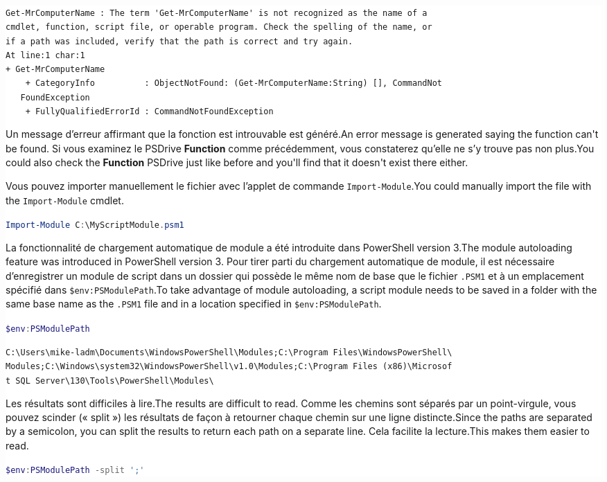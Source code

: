 ```Output
Get-MrComputerName : The term 'Get-MrComputerName' is not recognized as the name of a
cmdlet, function, script file, or operable program. Check the spelling of the name, or
if a path was included, verify that the path is correct and try again.
At line:1 char:1
+ Get-MrComputerName
    + CategoryInfo          : ObjectNotFound: (Get-MrComputerName:String) [], CommandNot
   FoundException
    + FullyQualifiedErrorId : CommandNotFoundException
```

<span data-ttu-id="0057f-135">Un message d’erreur affirmant que la fonction est introuvable est généré.</span><span class="sxs-lookup"><span data-stu-id="0057f-135">An error message is generated saying the function can't be found.</span></span> <span data-ttu-id="0057f-136">Si vous examinez le PSDrive **Function** comme précédemment, vous constaterez qu’elle ne s’y trouve pas non plus.</span><span class="sxs-lookup"><span data-stu-id="0057f-136">You could also check the **Function** PSDrive just like before and you'll find that it doesn't exist there either.</span></span>

<span data-ttu-id="0057f-137">Vous pouvez importer manuellement le fichier avec l’applet de commande `Import-Module`.</span><span class="sxs-lookup"><span data-stu-id="0057f-137">You could manually import the file with the `Import-Module` cmdlet.</span></span>

```powershell
Import-Module C:\MyScriptModule.psm1
```

<span data-ttu-id="0057f-138">La fonctionnalité de chargement automatique de module a été introduite dans PowerShell version 3.</span><span class="sxs-lookup"><span data-stu-id="0057f-138">The module autoloading feature was introduced in PowerShell version 3.</span></span> <span data-ttu-id="0057f-139">Pour tirer parti du chargement automatique de module, il est nécessaire d’enregistrer un module de script dans un dossier qui possède le même nom de base que le fichier `.PSM1` et à un emplacement spécifié dans `$env:PSModulePath`.</span><span class="sxs-lookup"><span data-stu-id="0057f-139">To take advantage of module autoloading, a script module needs to be saved in a folder with the same base name as the `.PSM1` file and in a location specified in `$env:PSModulePath`.</span></span>

```powershell
$env:PSModulePath
```

```Output
C:\Users\mike-ladm\Documents\WindowsPowerShell\Modules;C:\Program Files\WindowsPowerShell\
Modules;C:\Windows\system32\WindowsPowerShell\v1.0\Modules;C:\Program Files (x86)\Microsof
t SQL Server\130\Tools\PowerShell\Modules\
```

<span data-ttu-id="0057f-140">Les résultats sont difficiles à lire.</span><span class="sxs-lookup"><span data-stu-id="0057f-140">The results are difficult to read.</span></span> <span data-ttu-id="0057f-141">Comme les chemins sont séparés par un point-virgule, vous pouvez scinder (« split ») les résultats de façon à retourner chaque chemin sur une ligne distincte.</span><span class="sxs-lookup"><span data-stu-id="0057f-141">Since the paths are separated by a semicolon, you can split the results to return each path on a separate line.</span></span> <span data-ttu-id="0057f-142">Cela facilite la lecture.</span><span class="sxs-lookup"><span data-stu-id="0057f-142">This makes them easier to read.</span></span>

```powershell
$env:PSModulePath -split ';'
```
